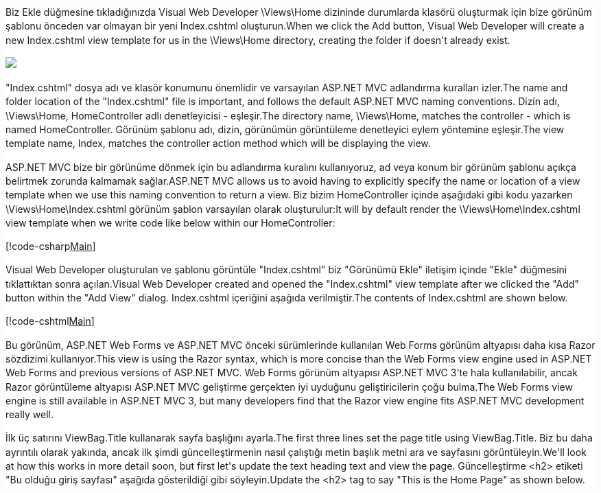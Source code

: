 <span data-ttu-id="d0e7a-125">Biz Ekle düğmesine tıkladığınızda Visual Web Developer \Views\Home dizininde durumlarda klasörü oluşturmak için bize görünüm şablonu önceden var olmayan bir yeni Index.cshtml oluşturun.</span><span class="sxs-lookup"><span data-stu-id="d0e7a-125">When we click the Add button, Visual Web Developer will create a new Index.cshtml view template for us in the \Views\Home directory, creating the folder if doesn't already exist.</span></span>

![](mvc-music-store-part-3/_static/image2.png)

<span data-ttu-id="d0e7a-126">"Index.cshtml" dosya adı ve klasör konumunu önemlidir ve varsayılan ASP.NET MVC adlandırma kuralları izler.</span><span class="sxs-lookup"><span data-stu-id="d0e7a-126">The name and folder location of the "Index.cshtml" file is important, and follows the default ASP.NET MVC naming conventions.</span></span> <span data-ttu-id="d0e7a-127">Dizin adı, \Views\Home, HomeController adlı denetleyicisi - eşleşir.</span><span class="sxs-lookup"><span data-stu-id="d0e7a-127">The directory name, \Views\Home, matches the controller - which is named HomeController.</span></span> <span data-ttu-id="d0e7a-128">Görünüm şablonu adı, dizin, görünümün görüntüleme denetleyici eylem yöntemine eşleşir.</span><span class="sxs-lookup"><span data-stu-id="d0e7a-128">The view template name, Index, matches the controller action method which will be displaying the view.</span></span>

<span data-ttu-id="d0e7a-129">ASP.NET MVC bize bir görünüme dönmek için bu adlandırma kuralını kullanıyoruz, ad veya konum bir görünüm şablonu açıkça belirtmek zorunda kalmamak sağlar.</span><span class="sxs-lookup"><span data-stu-id="d0e7a-129">ASP.NET MVC allows us to avoid having to explicitly specify the name or location of a view template when we use this naming convention to return a view.</span></span> <span data-ttu-id="d0e7a-130">Biz bizim HomeController içinde aşağıdaki gibi kodu yazarken \Views\Home\Index.cshtml görünüm şablon varsayılan olarak oluşturulur:</span><span class="sxs-lookup"><span data-stu-id="d0e7a-130">It will by default render the \Views\Home\Index.cshtml view template when we write code like below within our HomeController:</span></span>

[!code-csharp[Main](mvc-music-store-part-3/samples/sample2.cs)]

<span data-ttu-id="d0e7a-131">Visual Web Developer oluşturulan ve şablonu görüntüle "Index.cshtml" biz "Görünümü Ekle" iletişim içinde "Ekle" düğmesini tıklattıktan sonra açılan.</span><span class="sxs-lookup"><span data-stu-id="d0e7a-131">Visual Web Developer created and opened the "Index.cshtml" view template after we clicked the "Add" button within the "Add View" dialog.</span></span> <span data-ttu-id="d0e7a-132">Index.cshtml içeriğini aşağıda verilmiştir.</span><span class="sxs-lookup"><span data-stu-id="d0e7a-132">The contents of Index.cshtml are shown below.</span></span>

[!code-cshtml[Main](mvc-music-store-part-3/samples/sample3.cshtml)]

<span data-ttu-id="d0e7a-133">Bu görünüm, ASP.NET Web Forms ve ASP.NET MVC önceki sürümlerinde kullanılan Web Forms görünüm altyapısı daha kısa Razor sözdizimi kullanıyor.</span><span class="sxs-lookup"><span data-stu-id="d0e7a-133">This view is using the Razor syntax, which is more concise than the Web Forms view engine used in ASP.NET Web Forms and previous versions of ASP.NET MVC.</span></span> <span data-ttu-id="d0e7a-134">Web Forms görünüm altyapısı ASP.NET MVC 3'te hala kullanılabilir, ancak Razor görüntüleme altyapısı ASP.NET MVC geliştirme gerçekten iyi uyduğunu geliştiricilerin çoğu bulma.</span><span class="sxs-lookup"><span data-stu-id="d0e7a-134">The Web Forms view engine is still available in ASP.NET MVC 3, but many developers find that the Razor view engine fits ASP.NET MVC development really well.</span></span>

<span data-ttu-id="d0e7a-135">İlk üç satırını ViewBag.Title kullanarak sayfa başlığını ayarla.</span><span class="sxs-lookup"><span data-stu-id="d0e7a-135">The first three lines set the page title using ViewBag.Title.</span></span> <span data-ttu-id="d0e7a-136">Biz bu daha ayrıntılı olarak yakında, ancak ilk şimdi güncelleştirmenin nasıl çalıştığı metin başlık metni ara ve sayfasını görüntüleyin.</span><span class="sxs-lookup"><span data-stu-id="d0e7a-136">We'll look at how this works in more detail soon, but first let's update the text heading text and view the page.</span></span> <span data-ttu-id="d0e7a-137">Güncelleştirme &lt;h2&gt; etiketi "Bu olduğu giriş sayfası" aşağıda gösterildiği gibi söyleyin.</span><span class="sxs-lookup"><span data-stu-id="d0e7a-137">Update the &lt;h2&gt; tag to say "This is the Home Page" as shown below.</span></span>
